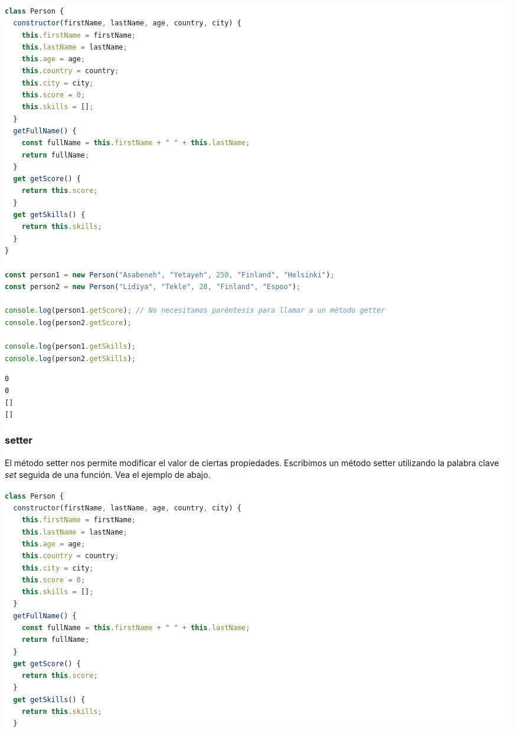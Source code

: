 ```js
class Person {
  constructor(firstName, lastName, age, country, city) {
    this.firstName = firstName;
    this.lastName = lastName;
    this.age = age;
    this.country = country;
    this.city = city;
    this.score = 0;
    this.skills = [];
  }
  getFullName() {
    const fullName = this.firstName + " " + this.lastName;
    return fullName;
  }
  get getScore() {
    return this.score;
  }
  get getSkills() {
    return this.skills;
  }
}

const person1 = new Person("Asabeneh", "Yetayeh", 250, "Finland", "Helsinki");
const person2 = new Person("Lidiya", "Tekle", 28, "Finland", "Espoo");

console.log(person1.getScore); // No necesitamos paréntesis para llamar a un método getter
console.log(person2.getScore);

console.log(person1.getSkills);
console.log(person2.getSkills);
```

```sh
0
0
[]
[]
```

### setter

El método setter nos permite modificar el valor de ciertas propiedades. Escribimos un método setter utilizando la palabra clave _set_ seguida de una función. Vea el ejemplo de abajo.

```js
class Person {
  constructor(firstName, lastName, age, country, city) {
    this.firstName = firstName;
    this.lastName = lastName;
    this.age = age;
    this.country = country;
    this.city = city;
    this.score = 0;
    this.skills = [];
  }
  getFullName() {
    const fullName = this.firstName + " " + this.lastName;
    return fullName;
  }
  get getScore() {
    return this.score;
  }
  get getSkills() {
    return this.skills;
  }
```